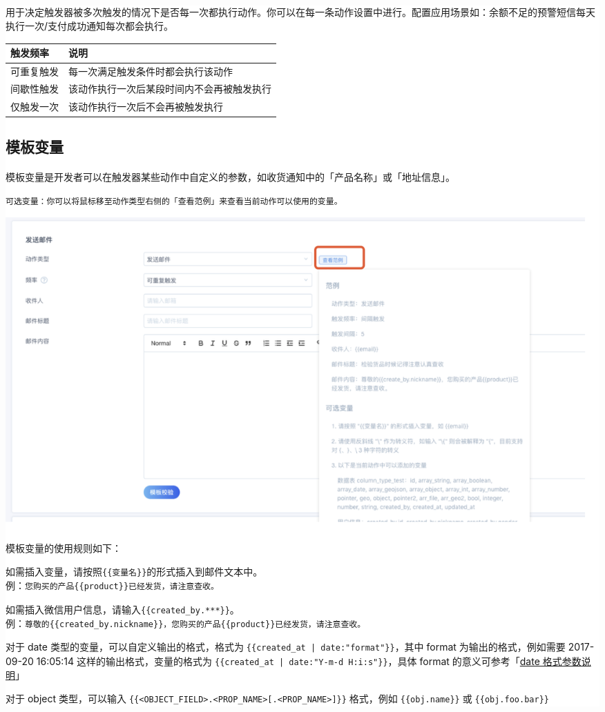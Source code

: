 用于决定触发器被多次触发的情况下是否每一次都执行动作。你可以在每一条动作设置中进行。配置应用场景如：余额不足的预警短信每天执行一次/支付成功通知每次都会执行。

| 触发频率     | 说明                                  |
| :---------- | :-----------------------------       |
| 可重复触发    | 每一次满足触发条件时都会执行该动作         |
| 间歇性触发    | 该动作执行一次后某段时间内不会再被触发执行   |
| 仅触发一次    | 该动作执行一次后不会再被触发执行           |

## 模板变量

模板变量是开发者可以在触发器某些动作中自定义的参数，如收货通知中的「产品名称」或「地址信息」。

`可选变量：你可以将鼠标移至动作类型右侧的「查看范例」来查看当前动作可以使用的变量。`

![模板变量](/images/dashboard/basic-services/trigger-template-variable.png)

模板变量的使用规则如下：

如需插入变量，请按照`{{变量名}}`的形式插入到邮件文本中。   
例：`您购买的产品{{product}}已经发货，请注意查收。`


如需插入微信用户信息，请输入`{{created_by.***}}`。   
例：`尊敬的{{created_by.nickname}}，您购买的产品{{product}}已经发货，请注意查收。`

对于 date 类型的变量，可以自定义输出的格式，格式为 `{{created_at | date:"format"}}`，其中 format 为输出的格式，例如需要 2017-09-20 16:05:14 这样的输出格式，变量的格式为 `{{created_at | date:"Y-m-d H:i:s"}}`，具体 format 的意义可参考「[date 格式参数说明](http://support.minapp.com/hc/kb/article/1085622/?from=draft)」

对于 object 类型，可以输入 `{{<OBJECT_FIELD>.<PROP_NAME>[.<PROP_NAME>]}}` 格式，例如 `{{obj.name}}` 或 `{{obj.foo.bar}}`
